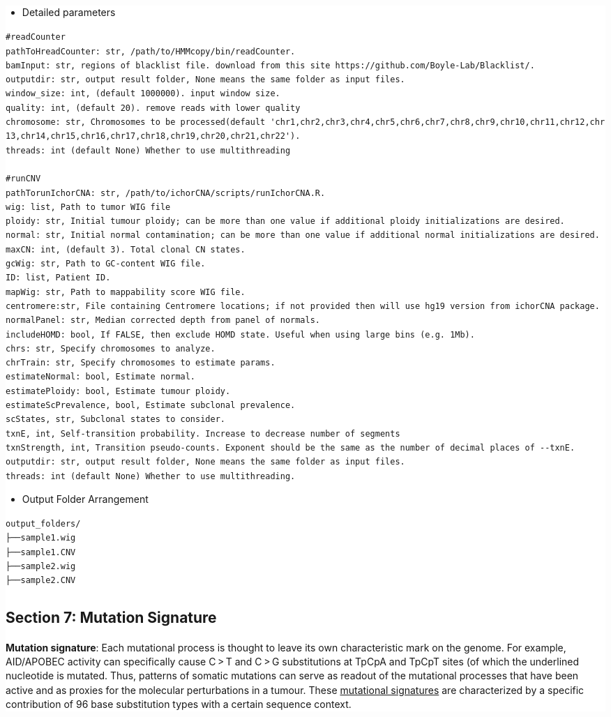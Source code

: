 - Detailed parameters

```
#readCounter
pathToHreadCounter: str, /path/to/HMMcopy/bin/readCounter.
bamInput: str, regions of blacklist file. download from this site https://github.com/Boyle-Lab/Blacklist/.
outputdir: str, output result folder, None means the same folder as input files.
window_size: int, (default 1000000). input window size.
quality: int, (default 20). remove reads with lower quality
chromosome: str, Chromosomes to be processed(default 'chr1,chr2,chr3,chr4,chr5,chr6,chr7,chr8,chr9,chr10,chr11,chr12,chr13,chr14,chr15,chr16,chr17,chr18,chr19,chr20,chr21,chr22').
threads: int (default None) Whether to use multithreading

#runCNV
pathTorunIchorCNA: str, /path/to/ichorCNA/scripts/runIchorCNA.R.
wig: list, Path to tumor WIG file
ploidy: str, Initial tumour ploidy; can be more than one value if additional ploidy initializations are desired.
normal: str, Initial normal contamination; can be more than one value if additional normal initializations are desired.
maxCN: int, (default 3). Total clonal CN states.
gcWig: str, Path to GC-content WIG file.
ID: list, Patient ID.
mapWig: str, Path to mappability score WIG file.
centromere:str, File containing Centromere locations; if not provided then will use hg19 version from ichorCNA package.
normalPanel: str, Median corrected depth from panel of normals.
includeHOMD: bool, If FALSE, then exclude HOMD state. Useful when using large bins (e.g. 1Mb).
chrs: str, Specify chromosomes to analyze.
chrTrain: str, Specify chromosomes to estimate params.
estimateNormal: bool, Estimate normal.
estimatePloidy: bool, Estimate tumour ploidy.
estimateScPrevalence, bool, Estimate subclonal prevalence.
scStates, str, Subclonal states to consider.
txnE, int, Self-transition probability. Increase to decrease number of segments
txnStrength, int, Transition pseudo-counts. Exponent should be the same as the number of decimal places of --txnE.
outputdir: str, output result folder, None means the same folder as input files.
threads: int (default None) Whether to use multithreading.
```

- Output Folder Arrangement

```
output_folders/
├──sample1.wig
├──sample1.CNV
├──sample2.wig
├──sample2.CNV

```

## Section 7: Mutation Signature
**Mutation signature**: Each mutational process is thought to leave its own characteristic mark on the genome. For example, AID/APOBEC activity can specifically cause C > T and C > G substitutions at TpCpA and TpCpT sites (of which the underlined nucleotide is mutated.  Thus, patterns of somatic mutations can serve as readout of the mutational processes that have been active and as proxies for the molecular perturbations in a tumour. These [mutational signatures](https://doi.org/10.1038/nature12477) are characterized by a specific contribution of 96 base substitution types with a certain sequence context.
